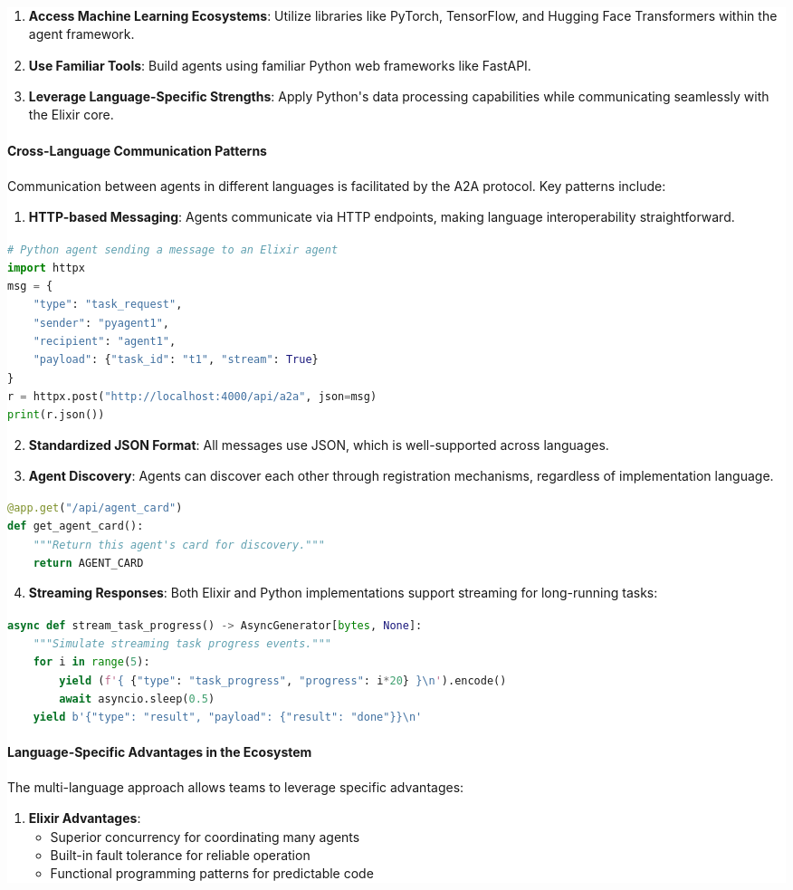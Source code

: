 1. **Access Machine Learning Ecosystems**: Utilize libraries like PyTorch, TensorFlow, and Hugging Face Transformers within the agent framework.

2. **Use Familiar Tools**: Build agents using familiar Python web frameworks like FastAPI.

3. **Leverage Language-Specific Strengths**: Apply Python's data processing capabilities while communicating seamlessly with the Elixir core.

#### Cross-Language Communication Patterns

Communication between agents in different languages is facilitated by the A2A protocol. Key patterns include:

1. **HTTP-based Messaging**: Agents communicate via HTTP endpoints, making language interoperability straightforward.

```python
# Python agent sending a message to an Elixir agent
import httpx
msg = {
    "type": "task_request",
    "sender": "pyagent1",
    "recipient": "agent1",
    "payload": {"task_id": "t1", "stream": True}
}
r = httpx.post("http://localhost:4000/api/a2a", json=msg)
print(r.json())
```

2. **Standardized JSON Format**: All messages use JSON, which is well-supported across languages.

3. **Agent Discovery**: Agents can discover each other through registration mechanisms, regardless of implementation language.

```python
@app.get("/api/agent_card")
def get_agent_card():
    """Return this agent's card for discovery."""
    return AGENT_CARD
```

4. **Streaming Responses**: Both Elixir and Python implementations support streaming for long-running tasks:

```python
async def stream_task_progress() -> AsyncGenerator[bytes, None]:
    """Simulate streaming task progress events."""
    for i in range(5):
        yield (f'{ {"type": "task_progress", "progress": i*20} }\n').encode()
        await asyncio.sleep(0.5)
    yield b'{"type": "result", "payload": {"result": "done"}}\n'
```

#### Language-Specific Advantages in the Ecosystem

The multi-language approach allows teams to leverage specific advantages:

1. **Elixir Advantages**:
   - Superior concurrency for coordinating many agents
   - Built-in fault tolerance for reliable operation
   - Functional programming patterns for predictable code
